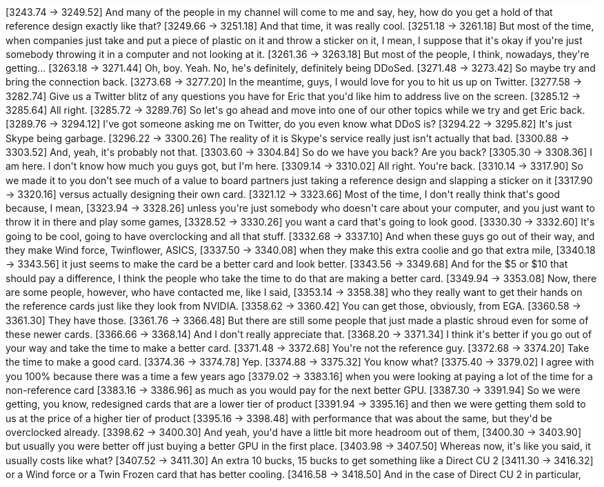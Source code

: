 [3243.74 → 3249.52] And many of the people in my channel will come to me and say, hey, how do you get a hold of that reference design exactly like that?
[3249.66 → 3251.18] And that time, it was really cool.
[3251.18 → 3261.18] But most of the time, when companies just take and put a piece of plastic on it and throw a sticker on it, I mean, I suppose that it's okay if you're just somebody throwing it in a computer and not looking at it.
[3261.36 → 3263.18] But most of the people, I think, nowadays, they're getting...
[3263.18 → 3271.44] Oh, boy. Yeah. No, he's definitely, definitely being DDoSed.
[3271.48 → 3273.42] So maybe try and bring the connection back.
[3273.68 → 3277.20] In the meantime, guys, I would love for you to hit us up on Twitter.
[3277.58 → 3282.74] Give us a Twitter blitz of any questions you have for Eric that you'd like him to address live on the screen.
[3285.12 → 3285.64] All right.
[3285.72 → 3289.76] So let's go ahead and move into one of our other topics while we try and get Eric back.
[3289.76 → 3294.12] I've got someone asking me on Twitter, do you even know what DDoS is?
[3294.22 → 3295.82] It's just Skype being garbage.
[3296.22 → 3300.26] The reality of it is Skype's service really just isn't actually that bad.
[3300.88 → 3303.52] And, yeah, it's probably not that.
[3303.60 → 3304.84] So do we have you back? Are you back?
[3305.30 → 3308.36] I am here. I don't know how much you guys got, but I'm here.
[3309.14 → 3310.02] All right. You're back.
[3310.14 → 3317.90] So we made it to you don't see much of a value to board partners just taking a reference design and slapping a sticker on it
[3317.90 → 3320.16] versus actually designing their own card.
[3321.12 → 3323.66] Most of the time, I don't really think that's good because, I mean,
[3323.94 → 3328.26] unless you're just somebody who doesn't care about your computer, and you just want to throw it in there and play some games,
[3328.52 → 3330.26] you want a card that's going to look good.
[3330.30 → 3332.60] It's going to be cool, going to have overclocking and all that stuff.
[3332.68 → 3337.10] And when these guys go out of their way, and they make Wind force, Twinflower, ASICS,
[3337.50 → 3340.08] when they make this extra coolie and go that extra mile,
[3340.18 → 3343.56] it just seems to make the card be a better card and look better.
[3343.56 → 3349.68] And for the $5 or $10 that should pay a difference, I think the people who take the time to do that are making a better card.
[3349.94 → 3353.08] Now, there are some people, however, who have contacted me, like I said,
[3353.14 → 3358.38] who they really want to get their hands on the reference cards just like they look from NVIDIA.
[3358.62 → 3360.42] You can get those, obviously, from EGA.
[3360.58 → 3361.30] They have those.
[3361.76 → 3366.48] But there are still some people that just made a plastic shroud even for some of these newer cards.
[3366.66 → 3368.14] And I don't really appreciate that.
[3368.20 → 3371.34] I think it's better if you go out of your way and take the time to make a better card.
[3371.48 → 3372.68] You're not the reference guy.
[3372.68 → 3374.20] Take the time to make a good card.
[3374.36 → 3374.78] Yep.
[3374.88 → 3375.32] You know what?
[3375.40 → 3379.02] I agree with you 100% because there was a time a few years ago
[3379.02 → 3383.16] when you were looking at paying a lot of the time for a non-reference card
[3383.16 → 3386.96] as much as you would pay for the next better GPU.
[3387.30 → 3391.94] So we were getting, you know, redesigned cards that are a lower tier of product
[3391.94 → 3395.16] and then we were getting them sold to us at the price of a higher tier of product
[3395.16 → 3398.48] with performance that was about the same, but they'd be overclocked already.
[3398.62 → 3400.30] And yeah, you'd have a little bit more headroom out of them,
[3400.30 → 3403.90] but usually you were better off just buying a better GPU in the first place.
[3403.98 → 3407.50] Whereas now, it's like you said, it usually costs like what?
[3407.52 → 3411.30] An extra 10 bucks, 15 bucks to get something like a Direct CU 2
[3411.30 → 3416.32] or a Wind force or a Twin Frozen card that has better cooling.
[3416.58 → 3418.50] And in the case of Direct CU 2 in particular,